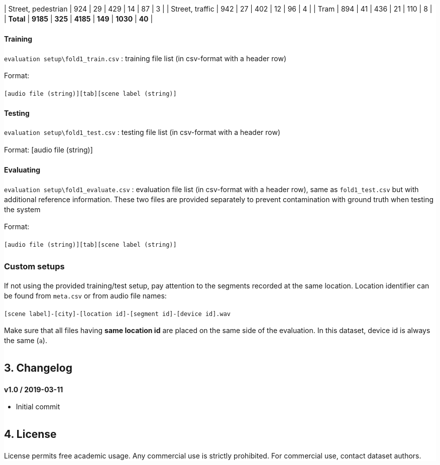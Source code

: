 | Street, pedestrian | 924              | 29                | 429             | 14               | 87                | 3                  |
| Street, traffic    | 942              | 27                | 402             | 12               | 96                | 4                  |
| Tram               | 894              | 41                | 436             | 21               | 110               | 8                  |
| **Total**          | **9185**         | **325**           | **4185**        | **149**          | **1030**          | **40**             |

#### Training

`evaluation setup\fold1_train.csv`
: training file list (in csv-format with a header row)

Format:
    
    [audio file (string)][tab][scene label (string)]

#### Testing

`evaluation setup\fold1_test.csv`
: testing file list (in csv-format with a header row)

Format:
    [audio file (string)]

#### Evaluating

`evaluation setup\fold1_evaluate.csv`
: evaluation file list (in csv-format with a header row), same as `fold1_test.csv` but with additional reference information. These two files are provided separately to prevent contamination with ground truth when testing the system

Format: 

    [audio file (string)][tab][scene label (string)] 

### Custom setups

If not using the provided training/test setup, pay attention to the segments recorded at the same location. Location identifier can be found from `meta.csv` or from audio file names:

    [scene label]-[city]-[location id]-[segment id]-[device id].wav

Make sure that all files having **same location id** are placed on the same side of the evaluation. In this dataset, device id is always the same (`a`).

## 3. Changelog

**v1.0 / 2019-03-11**

* Initial commit

## 4. License

License permits free academic usage. Any commercial use is strictly prohibited. For commercial use, contact dataset authors.
